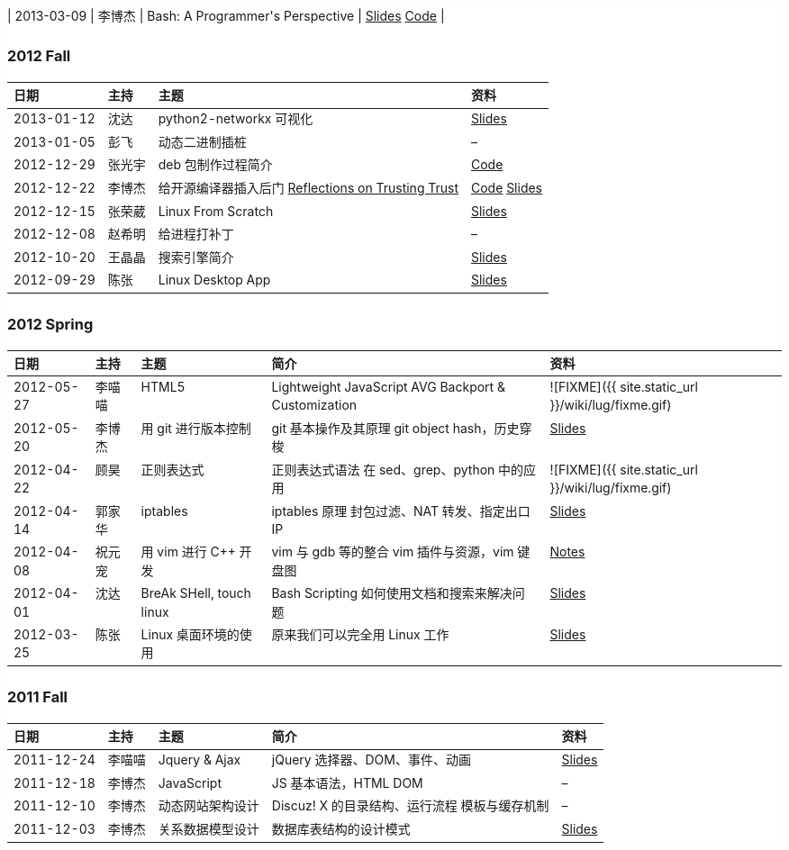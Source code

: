 | 2013-03-09 | 李博杰     | Bash: A Programmer's Perspective    | [Slides](https://ftp.lug.ustc.edu.cn/weekly_party/2013.03.09_bash/bash.pdf) [Code](https://ftp.lug.ustc.edu.cn/weekly_party/2013.03.09_bash/bash.tar.gz)                                                   |

### 2012 Fall

| 日期       | 主持   | 主题                                                                                             | 资料                                                                                                                                                                                                       |
| :--------- | :----- | :----------------------------------------------------------------------------------------------- | :--------------------------------------------------------------------------------------------------------------------------------------------------------------------------------------------------------- |
| 2013-01-12 | 沈达   | python2-networkx 可视化                                                                          | [Slides](https://ftp.lug.ustc.edu.cn/weekly_party/2013.01.12_python_networkx/networkx.pdf)                                                                                                                 |
| 2013-01-05 | 彭飞   | 动态二进制插桩                                                                                   | –                                                                                                                                                                                                          |
| 2012-12-29 | 张光宇 | deb 包制作过程简介                                                                               | [Code](/~zgy/pres.tar.xz)                                                                                                                                                                                  |
| 2012-12-22 | 李博杰 | 给开源编译器插入后门 [Reflections on Trusting Trust](http://cm.bell-labs.com/who/ken/trust.html) | [Code](https://ftp.lug.ustc.edu.cn/weekly_party/2012.12.22_compiler_backdoor/compiler-backdoor.tar.gz) [Slides](https://ftp.lug.ustc.edu.cn/weekly_party/2012.12.22_compiler_backdoor/compiler-slides.pdf) |
| 2012-12-15 | 张荣葳 | Linux From Scratch                                                                               | [Slides](https://ftp.lug.ustc.edu.cn/weekly_party/2012.12.15_LFS/pudh-slide.pdf)                                                                                                                           |
| 2012-12-08 | 赵希明 | 给进程打补丁                                                                                     | –                                                                                                                                                                                                          |
| 2012-10-20 | 王晶晶 | 搜索引擎简介                                                                                     | [Slides](https://ftp.lug.ustc.edu.cn/weekly_party/2012.10.20_search_engine/introduction%20to%20the%20search%20engine.pdf)                                                                                  |
| 2012-09-29 | 陈张   | Linux Desktop App                                                                                | [Slides](https://ftp.lug.ustc.edu.cn/weekly_party/2012.09.29_desktop/Linux-desktop-app.pdf)                                                                                                                |

### 2012 Spring

| 日期       | 主持   | 主题                     | 简介                                                | 资料                                                                                        |
| :--------- | :----- | :----------------------- | :-------------------------------------------------- | :------------------------------------------------------------------------------------------ |
| 2012-05-27 | 李喵喵 | HTML5                    | Lightweight JavaScript AVG Backport & Customization | ![FIXME]({{ site.static_url }}/wiki/lug/fixme.gif)                                          |
| 2012-05-20 | 李博杰 | 用 git 进行版本控制      | git 基本操作及其原理 git object hash，历史穿梭      | [Slides](http://home.ustc.edu.cn/~boj/lug/git-lecture.pdf)                                  |
| 2012-04-22 | 顾昊   | 正则表达式               | 正则表达式语法 在 sed、grep、python 中的应用        | ![FIXME]({{ site.static_url }}/wiki/lug/fixme.gif)                                          |
| 2012-04-14 | 郭家华 | iptables                 | iptables 原理 封包过滤、NAT 转发、指定出口 IP       | [Slides](https://ftp.lug.ustc.edu.cn/weekly_party/2012.04.14_iptables/iptables.pdf)         |
| 2012-04-08 | 祝元宠 | 用 vim 进行 C++ 开发     | vim 与 gdb 等的整合 vim 插件与资源，vim 键盘图      | [Notes](/wiki/redsky/vim_note)                                                              |
| 2012-04-01 | 沈达   | BreAk SHell, touch linux | Bash Scripting 如何使用文档和搜索来解决问题         | [Slides](https://ftp.lug.ustc.edu.cn/weekly_party/2012.04.01_bash/lug_bash.pdf)             |
| 2012-03-25 | 陈张   | Linux 桌面环境的使用     | 原来我们可以完全用 Linux 工作                       | [Slides](https://ftp.lug.ustc.edu.cn/weekly_party/2012.09.29_desktop/Linux-desktop-app.pdf) |

### 2011 Fall

| 日期       | 主持   | 主题             | 简介                                            | 资料                                          |
| :--------- | :----- | :--------------- | :---------------------------------------------- | :-------------------------------------------- |
| 2011-12-24 | 李喵喵 | Jquery & Ajax    | jQuery 选择器、DOM、事件、动画                  | [Slides](/~boj/web_dev/HappyDemo/jquery.html) |
| 2011-12-18 | 李博杰 | JavaScript       | JS 基本语法，HTML DOM                           | –                                             |
| 2011-12-10 | 李博杰 | 动态网站架构设计 | Discuz! X 的目录结构、运行流程 模板与缓存机制   | –                                             |
| 2011-12-03 | 李博杰 | 关系数据模型设计 | 数据库表结构的设计模式                          | [Slides](/~boj/web_dev/10-RDBMS.pdf)          |